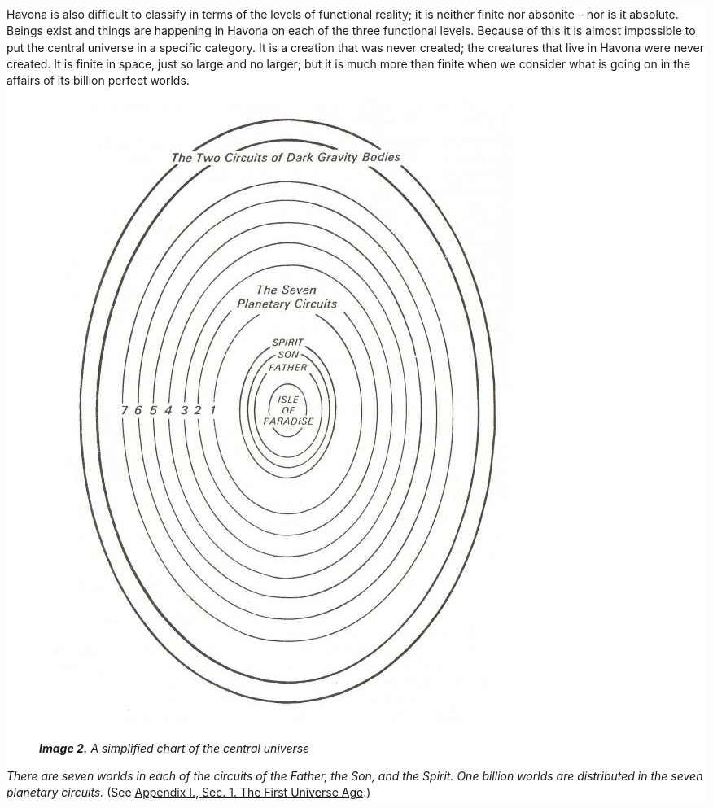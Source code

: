 Havona is also difficult to classify in terms of the levels of functional reality; it is neither finite nor absonite – nor is it absolute. Beings exist and things are happe­ning in Havona on each of the three functional levels. Because of this it is almost impossible to put the central universe in a specific category. It is a creation that was never created; the creatures that live in Havona were never created. It is finite in space, just so large and no larger; but it is much more than finite when we consider what is going on in the affairs of its billion perfect worlds.

<figure id="Master_Universe_02" class="image urantiapedia">
<img src="/image/article/William_S_Sadler_Jr/Study_of_the_Master_Universe/02.jpg">
<figcaption><em><b>Image 2.</b> A simplified chart of the central universe</em></figcaption>
</figure>

_There are seven worlds in each of the circuits of the Father, the Son, and the Spirit. One billion worlds are distributed in the seven planetary circuits._ (See [Appendix I., Sec. 1. The First Universe Age](/en/article/William_S_Sadler_Jr/Appendices_to_Study_of_the_Master_Universe/Appendix_1#h-1-the-first-universe-age).)
